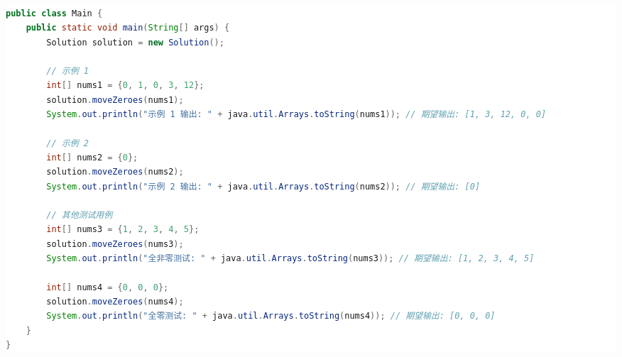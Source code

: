 ```java
public class Main {
    public static void main(String[] args) {
        Solution solution = new Solution();

        // 示例 1
        int[] nums1 = {0, 1, 0, 3, 12};
        solution.moveZeroes(nums1);
        System.out.println("示例 1 输出: " + java.util.Arrays.toString(nums1)); // 期望输出: [1, 3, 12, 0, 0]

        // 示例 2
        int[] nums2 = {0};
        solution.moveZeroes(nums2);
        System.out.println("示例 2 输出: " + java.util.Arrays.toString(nums2)); // 期望输出: [0]

        // 其他测试用例
        int[] nums3 = {1, 2, 3, 4, 5};
        solution.moveZeroes(nums3);
        System.out.println("全非零测试: " + java.util.Arrays.toString(nums3)); // 期望输出: [1, 2, 3, 4, 5]

        int[] nums4 = {0, 0, 0};
        solution.moveZeroes(nums4);
        System.out.println("全零测试: " + java.util.Arrays.toString(nums4)); // 期望输出: [0, 0, 0]
    }
}
```